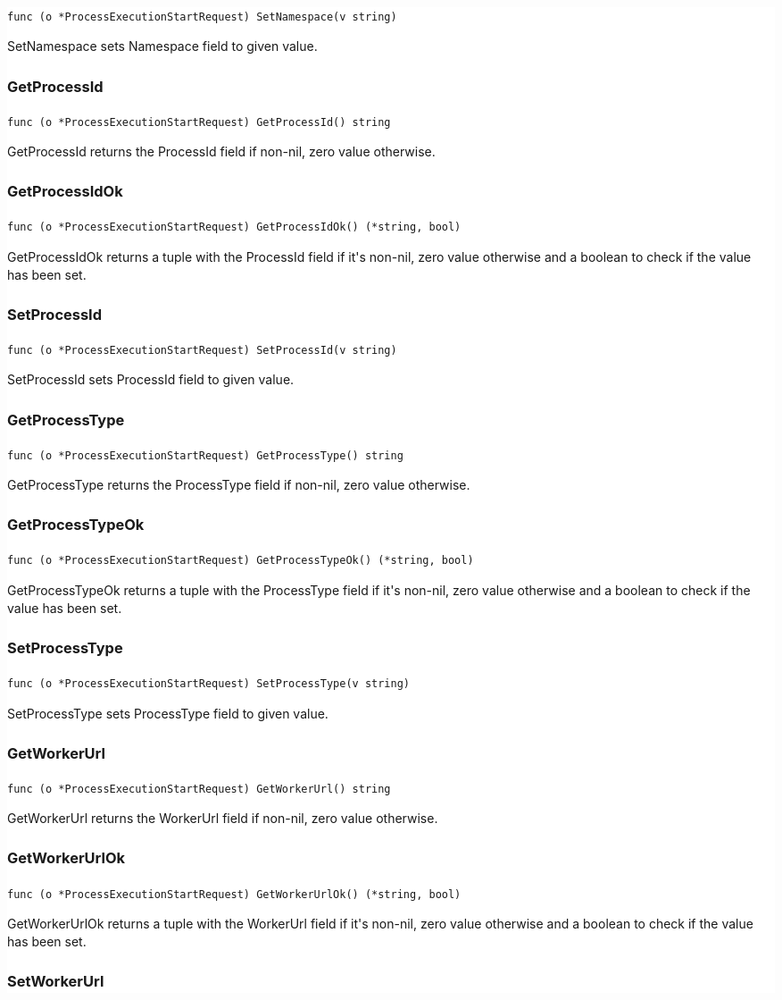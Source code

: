 `func (o *ProcessExecutionStartRequest) SetNamespace(v string)`

SetNamespace sets Namespace field to given value.


### GetProcessId

`func (o *ProcessExecutionStartRequest) GetProcessId() string`

GetProcessId returns the ProcessId field if non-nil, zero value otherwise.

### GetProcessIdOk

`func (o *ProcessExecutionStartRequest) GetProcessIdOk() (*string, bool)`

GetProcessIdOk returns a tuple with the ProcessId field if it's non-nil, zero value otherwise
and a boolean to check if the value has been set.

### SetProcessId

`func (o *ProcessExecutionStartRequest) SetProcessId(v string)`

SetProcessId sets ProcessId field to given value.


### GetProcessType

`func (o *ProcessExecutionStartRequest) GetProcessType() string`

GetProcessType returns the ProcessType field if non-nil, zero value otherwise.

### GetProcessTypeOk

`func (o *ProcessExecutionStartRequest) GetProcessTypeOk() (*string, bool)`

GetProcessTypeOk returns a tuple with the ProcessType field if it's non-nil, zero value otherwise
and a boolean to check if the value has been set.

### SetProcessType

`func (o *ProcessExecutionStartRequest) SetProcessType(v string)`

SetProcessType sets ProcessType field to given value.


### GetWorkerUrl

`func (o *ProcessExecutionStartRequest) GetWorkerUrl() string`

GetWorkerUrl returns the WorkerUrl field if non-nil, zero value otherwise.

### GetWorkerUrlOk

`func (o *ProcessExecutionStartRequest) GetWorkerUrlOk() (*string, bool)`

GetWorkerUrlOk returns a tuple with the WorkerUrl field if it's non-nil, zero value otherwise
and a boolean to check if the value has been set.

### SetWorkerUrl
